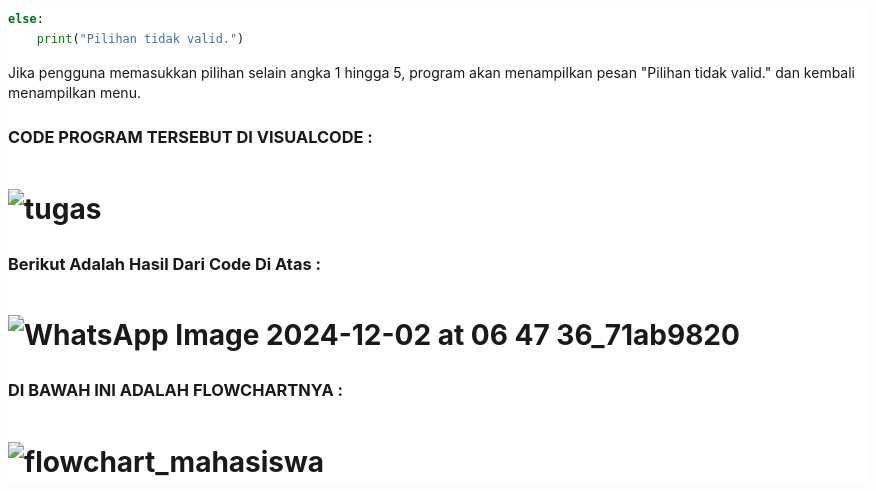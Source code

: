 ```Python
else:
    print("Pilihan tidak valid.")
```
Jika pengguna memasukkan pilihan selain angka 1 hingga 5, program akan menampilkan pesan "Pilihan tidak valid." dan kembali menampilkan menu.
### CODE PROGRAM TERSEBUT DI VISUALCODE :
# ![tugas](https://github.com/user-attachments/assets/04a7de22-b696-4faa-a76f-c6e53ee7f1f5)
### Berikut Adalah Hasil Dari Code Di Atas :
# ![WhatsApp Image 2024-12-02 at 06 47 36_71ab9820](https://github.com/user-attachments/assets/1a5f33da-d67d-48f3-9607-1ff67d6ca98a)

### DI BAWAH INI ADALAH FLOWCHARTNYA : 
# ![flowchart_mahasiswa](https://github.com/user-attachments/assets/35fa66d2-09b1-4d58-950c-c4daba6959df)
